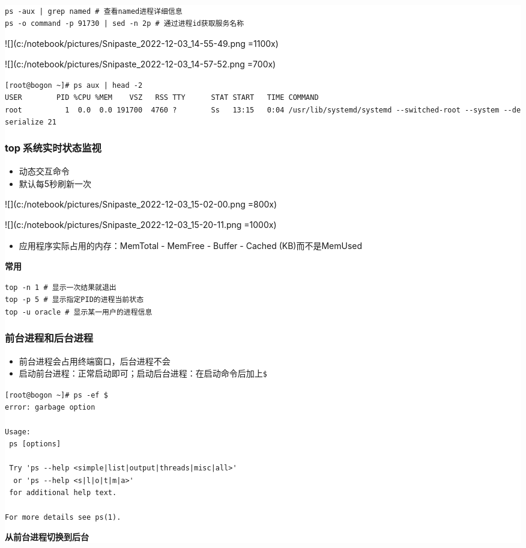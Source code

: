 ```shell
ps -aux | grep named # 查看named进程详细信息
ps -o command -p 91730 | sed -n 2p # 通过进程id获取服务名称
```

![](c:/notebook/pictures/Snipaste_2022-12-03_14-55-49.png =1100x)

![](c:/notebook/pictures/Snipaste_2022-12-03_14-57-52.png =700x)

```shell
[root@bogon ~]# ps aux | head -2
USER        PID %CPU %MEM    VSZ   RSS TTY      STAT START   TIME COMMAND
root          1  0.0  0.0 191700  4760 ?        Ss   13:15   0:04 /usr/lib/systemd/systemd --switched-root --system --deserialize 21
```

### top 系统实时状态监视

- 动态交互命令
- 默认每5秒刷新一次

![](c:/notebook/pictures/Snipaste_2022-12-03_15-02-00.png =800x)

![](c:/notebook/pictures/Snipaste_2022-12-03_15-20-11.png =1000x)

- 应用程序实际占用的内存：MemTotal - MemFree - Buffer - Cached (KB)而不是MemUsed

**常用**

```shell
top -n 1 # 显示一次结果就退出
top -p 5 # 显示指定PID的进程当前状态
top -u oracle # 显示某一用户的进程信息
```

### 前台进程和后台进程

- 前台进程会占用终端窗口，后台进程不会
- 启动前台进程：正常启动即可；启动后台进程：在启动命令后加上`$`

```shell
[root@bogon ~]# ps -ef $
error: garbage option

Usage:
 ps [options]

 Try 'ps --help <simple|list|output|threads|misc|all>'
  or 'ps --help <s|l|o|t|m|a>'
 for additional help text.

For more details see ps(1).
```

**从前台进程切换到后台**
